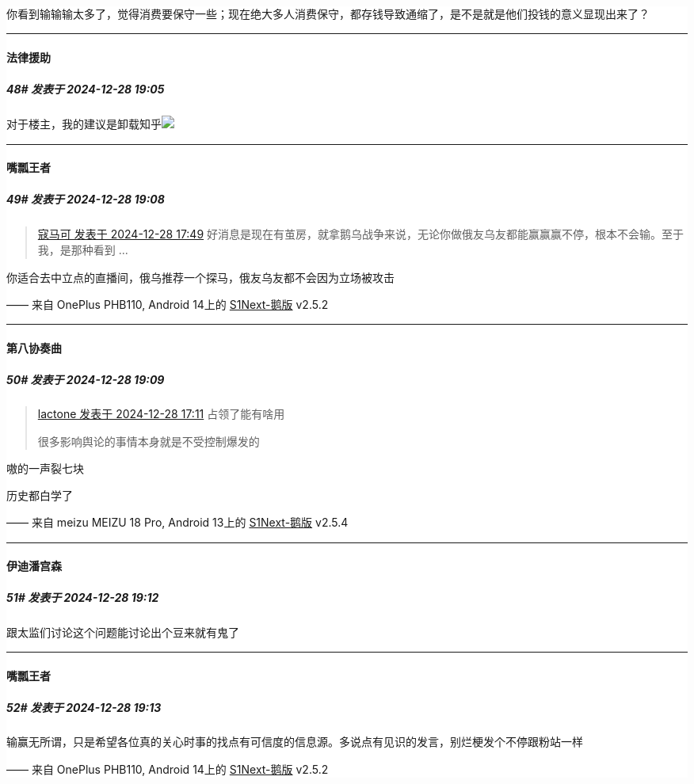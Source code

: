 你看到输输输太多了，觉得消费要保守一些；现在绝大多人消费保守，都存钱导致通缩了，是不是就是他们投钱的意义显现出来了？

*****

####  法律援助  
##### 48#       发表于 2024-12-28 19:05

对于楼主，我的建议是卸载知乎<img src="https://static.saraba1st.com/image/smiley/face2017/034.png" referrerpolicy="no-referrer">


*****

####  嘴瓢王者  
##### 49#       发表于 2024-12-28 19:08

<blockquote><a href="httphttps://bbs.saraba1st.com/2b/forum.php?mod=redirect&amp;goto=findpost&amp;pid=67050430&amp;ptid=2233371" target="_blank">寇马可 发表于 2024-12-28 17:49</a>
好消息是现在有茧房，就拿鹅乌战争来说，无论你做俄友乌友都能赢赢赢不停，根本不会输。至于我，是那种看到 ...</blockquote>
你适合去中立点的直播间，俄乌推荐一个探马，俄友乌友都不会因为立场被攻击

—— 来自 OnePlus PHB110, Android 14上的 [S1Next-鹅版](https://github.com/ykrank/S1-Next/releases) v2.5.2

*****

####  第八协奏曲  
##### 50#       发表于 2024-12-28 19:09

<blockquote><a href="httphttps://bbs.saraba1st.com/2b/forum.php?mod=redirect&amp;goto=findpost&amp;pid=67050261&amp;ptid=2233371" target="_blank">lactone 发表于 2024-12-28 17:11</a>
占领了能有啥用

很多影响舆论的事情本身就是不受控制爆发的</blockquote>
嗷的一声裂七块

历史都白学了

—— 来自 meizu MEIZU 18 Pro, Android 13上的 [S1Next-鹅版](https://github.com/ykrank/S1-Next/releases) v2.5.4


*****

####  伊迪潘宫森  
##### 51#       发表于 2024-12-28 19:12

跟太监们讨论这个问题能讨论出个豆来就有鬼了

*****

####  嘴瓢王者  
##### 52#       发表于 2024-12-28 19:13

输赢无所谓，只是希望各位真的关心时事的找点有可信度的信息源。多说点有见识的发言，别烂梗发个不停跟粉站一样

—— 来自 OnePlus PHB110, Android 14上的 [S1Next-鹅版](https://github.com/ykrank/S1-Next/releases) v2.5.2
